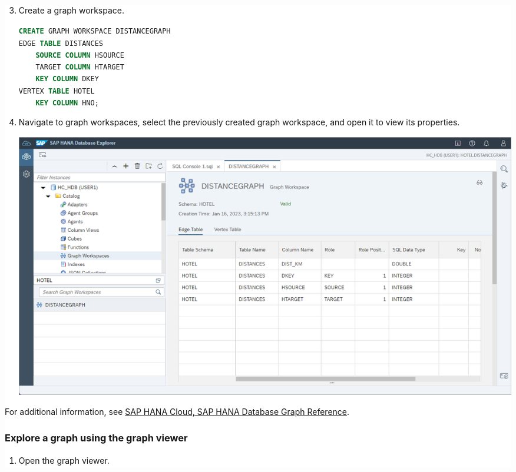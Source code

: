 3. Create a graph workspace.

    ```SQL
    CREATE GRAPH WORKSPACE DISTANCEGRAPH
    EDGE TABLE DISTANCES
        SOURCE COLUMN HSOURCE
        TARGET COLUMN HTARGET
        KEY COLUMN DKEY
    VERTEX TABLE HOTEL
        KEY COLUMN HNO;
    ```

4. Navigate to graph workspaces, select the previously created graph workspace, and open it to view its properties.

    ![DISTANCEGRAPH properties](distance-graph-workspace.png)

For additional information, see [SAP HANA Cloud, SAP HANA Database Graph Reference](https://help.sap.com/viewer/11afa2e60a5f4192a381df30f94863f9/latest/en-US/30d1d8cfd5d0470dbaac2ebe20cefb8f.html).


### Explore a graph using the graph viewer


1. Open the graph viewer.
